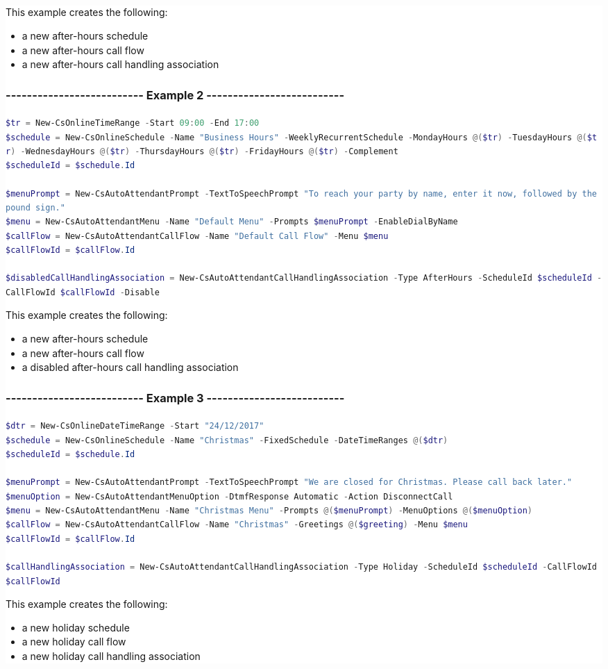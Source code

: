 This example creates the following:

- a new after-hours schedule
- a new after-hours call flow
- a new after-hours call handling association

### -------------------------- Example 2 --------------------------
```powershell
$tr = New-CsOnlineTimeRange -Start 09:00 -End 17:00
$schedule = New-CsOnlineSchedule -Name "Business Hours" -WeeklyRecurrentSchedule -MondayHours @($tr) -TuesdayHours @($tr) -WednesdayHours @($tr) -ThursdayHours @($tr) -FridayHours @($tr) -Complement
$scheduleId = $schedule.Id

$menuPrompt = New-CsAutoAttendantPrompt -TextToSpeechPrompt "To reach your party by name, enter it now, followed by the pound sign."
$menu = New-CsAutoAttendantMenu -Name "Default Menu" -Prompts $menuPrompt -EnableDialByName
$callFlow = New-CsAutoAttendantCallFlow -Name "Default Call Flow" -Menu $menu
$callFlowId = $callFlow.Id

$disabledCallHandlingAssociation = New-CsAutoAttendantCallHandlingAssociation -Type AfterHours -ScheduleId $scheduleId -CallFlowId $callFlowId -Disable
```

This example creates the following:

- a new after-hours schedule
- a new after-hours call flow
- a disabled after-hours call handling association

### -------------------------- Example 3 --------------------------
```powershell
$dtr = New-CsOnlineDateTimeRange -Start "24/12/2017"
$schedule = New-CsOnlineSchedule -Name "Christmas" -FixedSchedule -DateTimeRanges @($dtr)
$scheduleId = $schedule.Id

$menuPrompt = New-CsAutoAttendantPrompt -TextToSpeechPrompt "We are closed for Christmas. Please call back later."
$menuOption = New-CsAutoAttendantMenuOption -DtmfResponse Automatic -Action DisconnectCall
$menu = New-CsAutoAttendantMenu -Name "Christmas Menu" -Prompts @($menuPrompt) -MenuOptions @($menuOption)
$callFlow = New-CsAutoAttendantCallFlow -Name "Christmas" -Greetings @($greeting) -Menu $menu
$callFlowId = $callFlow.Id

$callHandlingAssociation = New-CsAutoAttendantCallHandlingAssociation -Type Holiday -ScheduleId $scheduleId -CallFlowId $callFlowId
```

This example creates the following:

- a new holiday schedule
- a new holiday call flow
- a new holiday call handling association
